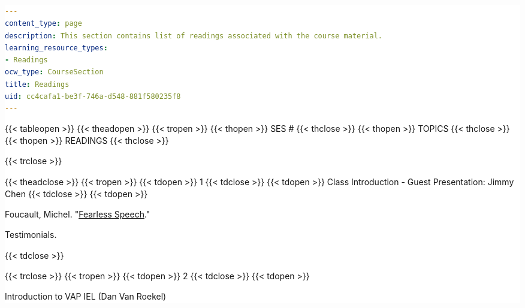 ```yaml
---
content_type: page
description: This section contains list of readings associated with the course material.
learning_resource_types:
- Readings
ocw_type: CourseSection
title: Readings
uid: cc4cafa1-be3f-746a-d548-881f580235f8
---
```


{{< tableopen >}}
{{< theadopen >}}
{{< tropen >}}
{{< thopen >}}
SES #
{{< thclose >}}
{{< thopen >}}
TOPICS
{{< thclose >}}
{{< thopen >}}
READINGS
{{< thclose >}}

{{< trclose >}}

{{< theadclose >}}
{{< tropen >}}
{{< tdopen >}}
1
{{< tdclose >}}
{{< tdopen >}}
Class Introduction - Guest Presentation: Jimmy Chen
{{< tdclose >}}
{{< tdopen >}}


Foucault, Michel. "[Fearless Speech](https://monoskop.org/images/b/ba/Foucault_Michel_Fearless_Speech.pdf)."

Testimonials.


{{< tdclose >}}

{{< trclose >}}
{{< tropen >}}
{{< tdopen >}}
2
{{< tdclose >}}
{{< tdopen >}}


Introduction to VAP IEL (Dan Van Roekel)
